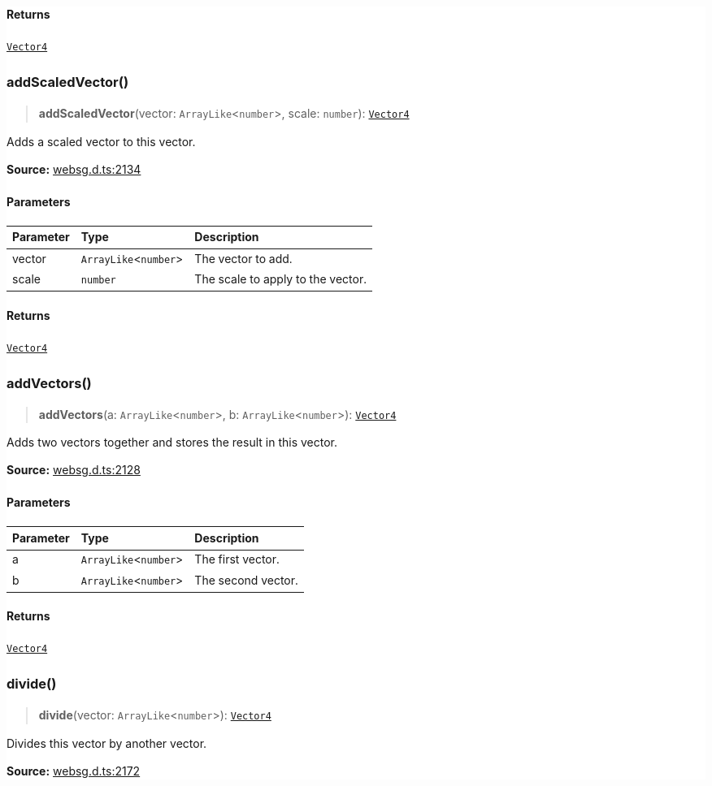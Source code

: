 #### Returns

[`Vector4`](class.Vector4.md)

### addScaledVector()

> **addScaledVector**(vector: `ArrayLike`\<`number`\>, scale: `number`): [`Vector4`](class.Vector4.md)

Adds a scaled vector to this vector.

**Source:** [websg.d.ts:2134](https://github.com/thirdroom/thirdroom/blob/4c397b03/packages/websg-types/types/websg.d.ts#L2134)

#### Parameters

| Parameter | Type                    | Description                       |
| :-------- | :---------------------- | :-------------------------------- |
| vector    | `ArrayLike`\<`number`\> | The vector to add.                |
| scale     | `number`                | The scale to apply to the vector. |

#### Returns

[`Vector4`](class.Vector4.md)

### addVectors()

> **addVectors**(a: `ArrayLike`\<`number`\>, b: `ArrayLike`\<`number`\>): [`Vector4`](class.Vector4.md)

Adds two vectors together and stores the result in this vector.

**Source:** [websg.d.ts:2128](https://github.com/thirdroom/thirdroom/blob/4c397b03/packages/websg-types/types/websg.d.ts#L2128)

#### Parameters

| Parameter | Type                    | Description        |
| :-------- | :---------------------- | :----------------- |
| a         | `ArrayLike`\<`number`\> | The first vector.  |
| b         | `ArrayLike`\<`number`\> | The second vector. |

#### Returns

[`Vector4`](class.Vector4.md)

### divide()

> **divide**(vector: `ArrayLike`\<`number`\>): [`Vector4`](class.Vector4.md)

Divides this vector by another vector.

**Source:** [websg.d.ts:2172](https://github.com/thirdroom/thirdroom/blob/4c397b03/packages/websg-types/types/websg.d.ts#L2172)

